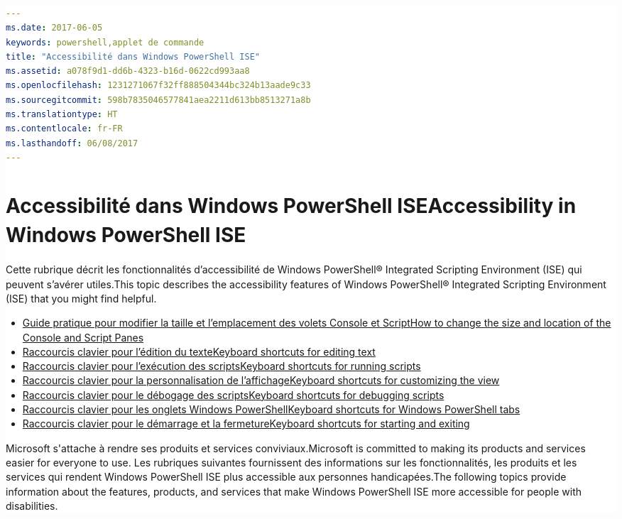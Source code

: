 ```yaml
---
ms.date: 2017-06-05
keywords: powershell,applet de commande
title: "Accessibilité dans Windows PowerShell ISE"
ms.assetid: a078f9d1-dd6b-4323-b16d-0622cd993aa8
ms.openlocfilehash: 1231271067f32ff888504344bc324b13aade9c33
ms.sourcegitcommit: 598b7835046577841aea2211d613bb8513271a8b
ms.translationtype: HT
ms.contentlocale: fr-FR
ms.lasthandoff: 06/08/2017
---
```

# <a name="accessibility-in-windows-powershell-ise"></a><span data-ttu-id="43a79-103">Accessibilité dans Windows PowerShell ISE</span><span class="sxs-lookup"><span data-stu-id="43a79-103">Accessibility in Windows PowerShell ISE</span></span>
<span data-ttu-id="43a79-104">Cette rubrique décrit les fonctionnalités d’accessibilité de Windows PowerShell® Integrated Scripting Environment (ISE) qui peuvent s’avérer utiles.</span><span class="sxs-lookup"><span data-stu-id="43a79-104">This topic describes the accessibility features of Windows PowerShell® Integrated Scripting Environment (ISE) that you might find helpful.</span></span>

* [<span data-ttu-id="43a79-105">Guide pratique pour modifier la taille et l’emplacement des volets Console et Script</span><span class="sxs-lookup"><span data-stu-id="43a79-105">How to change the size and location of the Console and Script Panes</span></span>](#bkmk_1)
* [<span data-ttu-id="43a79-106">Raccourcis clavier pour l’édition du texte</span><span class="sxs-lookup"><span data-stu-id="43a79-106">Keyboard shortcuts for editing text</span></span>](#bkmk_2)
* [<span data-ttu-id="43a79-107">Raccourcis clavier pour l’exécution des scripts</span><span class="sxs-lookup"><span data-stu-id="43a79-107">Keyboard shortcuts for running scripts</span></span>](#bkmk_3)
* [<span data-ttu-id="43a79-108">Raccourcis clavier pour la personnalisation de l’affichage</span><span class="sxs-lookup"><span data-stu-id="43a79-108">Keyboard shortcuts for customizing the view</span></span>](#bkmk_4)
* [<span data-ttu-id="43a79-109">Raccourcis clavier pour le débogage des scripts</span><span class="sxs-lookup"><span data-stu-id="43a79-109">Keyboard shortcuts for debugging scripts</span></span>](#bkmk_5)
* [<span data-ttu-id="43a79-110">Raccourcis clavier pour les onglets Windows PowerShell</span><span class="sxs-lookup"><span data-stu-id="43a79-110">Keyboard shortcuts for Windows PowerShell tabs</span></span>](#bkmk_6)
* [<span data-ttu-id="43a79-111">Raccourcis clavier pour le démarrage et la fermeture</span><span class="sxs-lookup"><span data-stu-id="43a79-111">Keyboard shortcuts for starting and exiting</span></span>](#bkmk_7)

<span data-ttu-id="43a79-112">Microsoft s'attache à rendre ses produits et services conviviaux.</span><span class="sxs-lookup"><span data-stu-id="43a79-112">Microsoft is committed to making its products and services easier for everyone to use.</span></span> <span data-ttu-id="43a79-113">Les rubriques suivantes fournissent des informations sur les fonctionnalités, les produits et les services qui rendent Windows PowerShell ISE plus accessible aux personnes handicapées.</span><span class="sxs-lookup"><span data-stu-id="43a79-113">The following topics provide information about the features, products, and services that make Windows PowerShell ISE more accessible for people with disabilities.</span></span>
